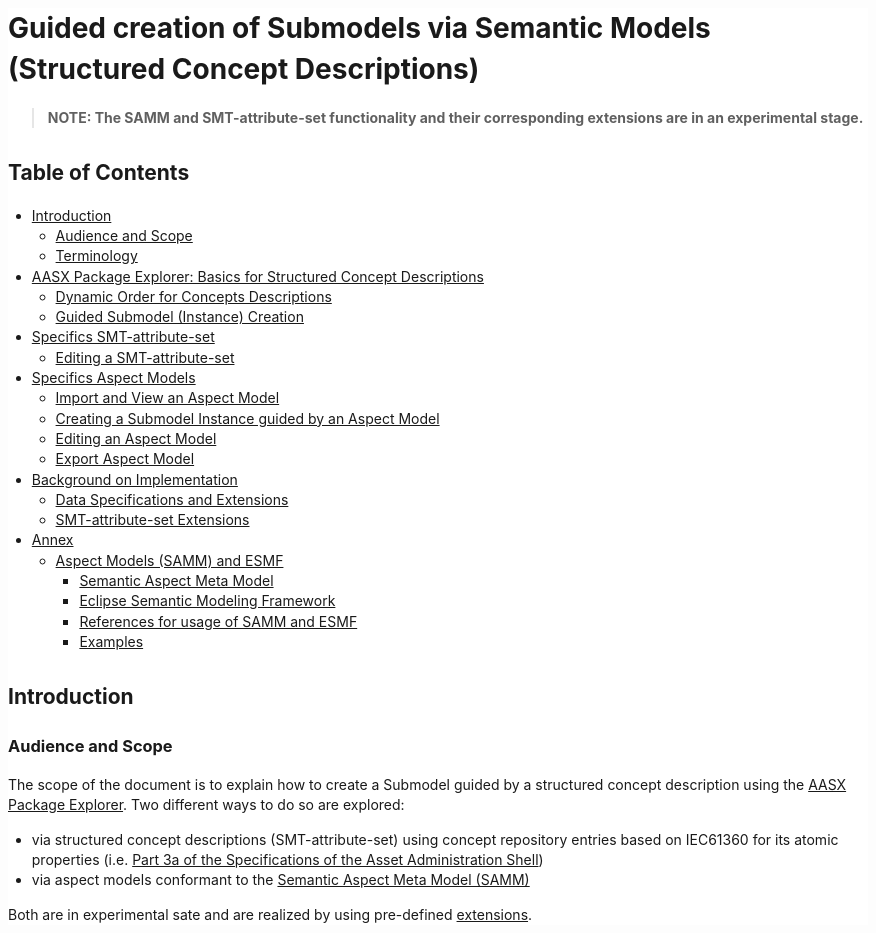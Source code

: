 # Guided creation of Submodels via Semantic Models (Structured Concept Descriptions)

> **NOTE: The SAMM and SMT-attribute-set functionality and their corresponding extensions are in an experimental stage.**

## Table of Contents

- [Introduction](#introduction)
    - [Audience and Scope](#audience-and-scope)
    - [Terminology](#terminology)
- [AASX Package Explorer: Basics for Structured Concept Descriptions](#aasx-package-explorer-basics-for-structured-concept-decriptions)
	- [Dynamic Order for Concepts Descriptions](#dynamic-order-for-concept-descriptions)
	- [Guided Submodel (Instance) Creation](#guided-submodel-instance-creation)
- [Specifics SMT-attribute-set](#specifics-smt-attribute-set)
	- [Editing a SMT-attribute-set](#editing-a-smt-attribute-set)
- [Specifics Aspect Models](#specifics-aspect-models)
	- [Import and View an Aspect Model](#import-and-view-an-aspect-model)
	- [Creating a Submodel Instance guided by an Aspect Model](#creating-a-submodel-instance-guided-by-an-aspect-model)
	- [Editing an Aspect Model](#editing-an-aspect-model)
	- [Export Aspect Model](#export-aspect-model)
- [Background on Implementation](#background-on-implementation)
	- [Data Specifications and Extensions](#data-specifications-and-extensions)
	- [SMT-attribute-set Extensions](#smt-attribute-set-extensions)
- [Annex](#annex)
	- [Aspect Models (SAMM) and ESMF](#aspect-models-samm-and-esmf)
		- [Semantic Aspect Meta Model](#semantic-aspect-meta-model)
		- [Eclipse Semantic Modeling Framework](#eclipse-semantic-modeling-framework)
		- [References for usage of SAMM and ESMF](#references)
		- [Examples](#examples)



## Introduction

### Audience and Scope

The scope of the document is to explain how to create a Submodel guided by a structured concept description using the [AASX Package Explorer](https://github.com/admin-shell-io/aasx-package-explorer).
Two different ways to do so are explored:

- via structured concept descriptions (SMT-attribute-set) using concept repository entries based on IEC61360 for its atomic properties (i.e. [Part 3a of the Specifications of the Asset Administration Shell](https://industrialdigitaltwin.org/en/content-hub/aasspecifications))
- via aspect models conformant to the [Semantic Aspect Meta Model (SAMM)](https://eclipse-esmf.github.io/samm-specification/2.1.0/index.html) 

Both are in experimental sate and are realized by using pre-defined [extensions](https://admin-shell.io/aas/3/0/Extension).
